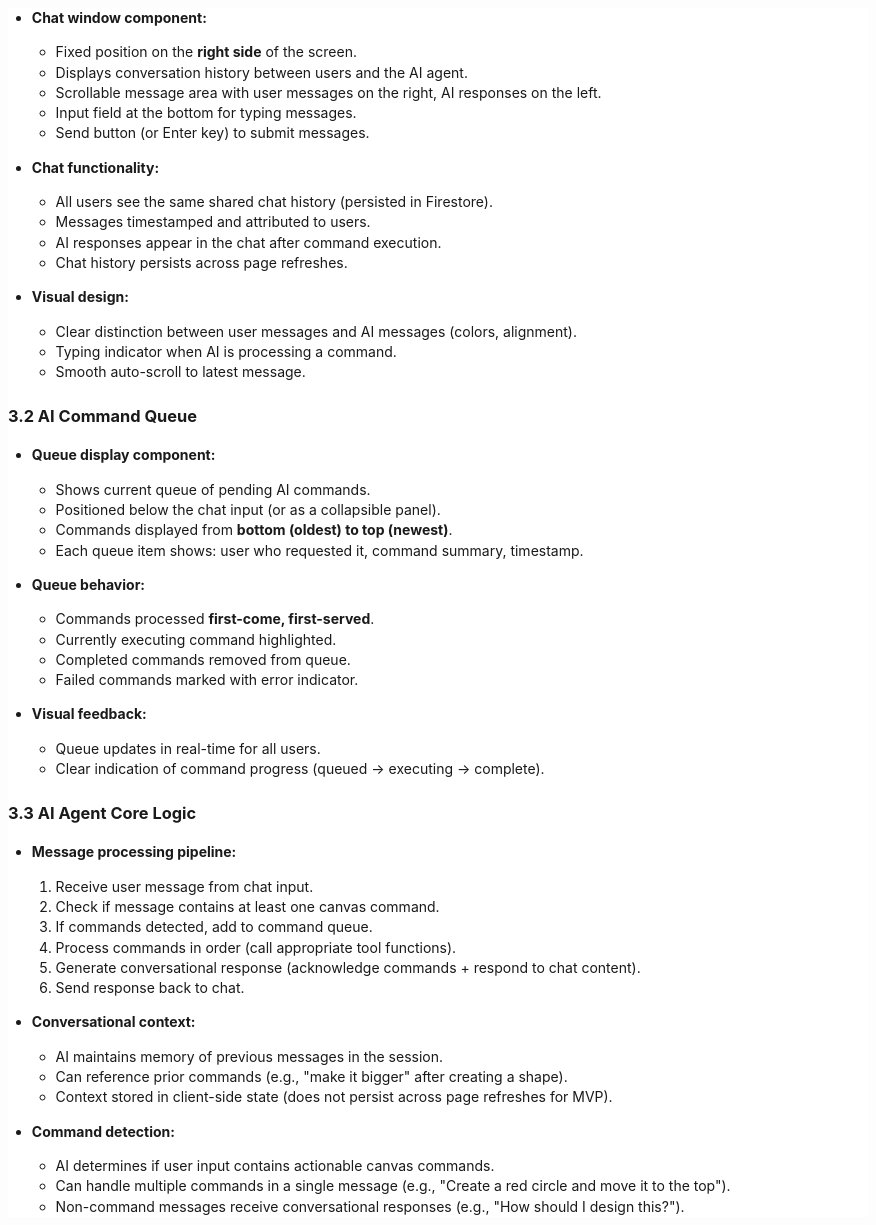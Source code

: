 * **Chat window component:**
  * Fixed position on the **right side** of the screen.
  * Displays conversation history between users and the AI agent.
  * Scrollable message area with user messages on the right, AI responses on the left.
  * Input field at the bottom for typing messages.
  * Send button (or Enter key) to submit messages.

* **Chat functionality:**
  * All users see the same shared chat history (persisted in Firestore).
  * Messages timestamped and attributed to users.
  * AI responses appear in the chat after command execution.
  * Chat history persists across page refreshes.

* **Visual design:**
  * Clear distinction between user messages and AI messages (colors, alignment).
  * Typing indicator when AI is processing a command.
  * Smooth auto-scroll to latest message.

### **3.2 AI Command Queue**

* **Queue display component:**
  * Shows current queue of pending AI commands.
  * Positioned below the chat input (or as a collapsible panel).
  * Commands displayed from **bottom (oldest) to top (newest)**.
  * Each queue item shows: user who requested it, command summary, timestamp.

* **Queue behavior:**
  * Commands processed **first-come, first-served**.
  * Currently executing command highlighted.
  * Completed commands removed from queue.
  * Failed commands marked with error indicator.

* **Visual feedback:**
  * Queue updates in real-time for all users.
  * Clear indication of command progress (queued → executing → complete).

### **3.3 AI Agent Core Logic**

* **Message processing pipeline:**
  1. Receive user message from chat input.
  2. Check if message contains at least one canvas command.
  3. If commands detected, add to command queue.
  4. Process commands in order (call appropriate tool functions).
  5. Generate conversational response (acknowledge commands + respond to chat content).
  6. Send response back to chat.

* **Conversational context:**
  * AI maintains memory of previous messages in the session.
  * Can reference prior commands (e.g., "make it bigger" after creating a shape).
  * Context stored in client-side state (does not persist across page refreshes for MVP).

* **Command detection:**
  * AI determines if user input contains actionable canvas commands.
  * Can handle multiple commands in a single message (e.g., "Create a red circle and move it to the top").
  * Non-command messages receive conversational responses (e.g., "How should I design this?").
